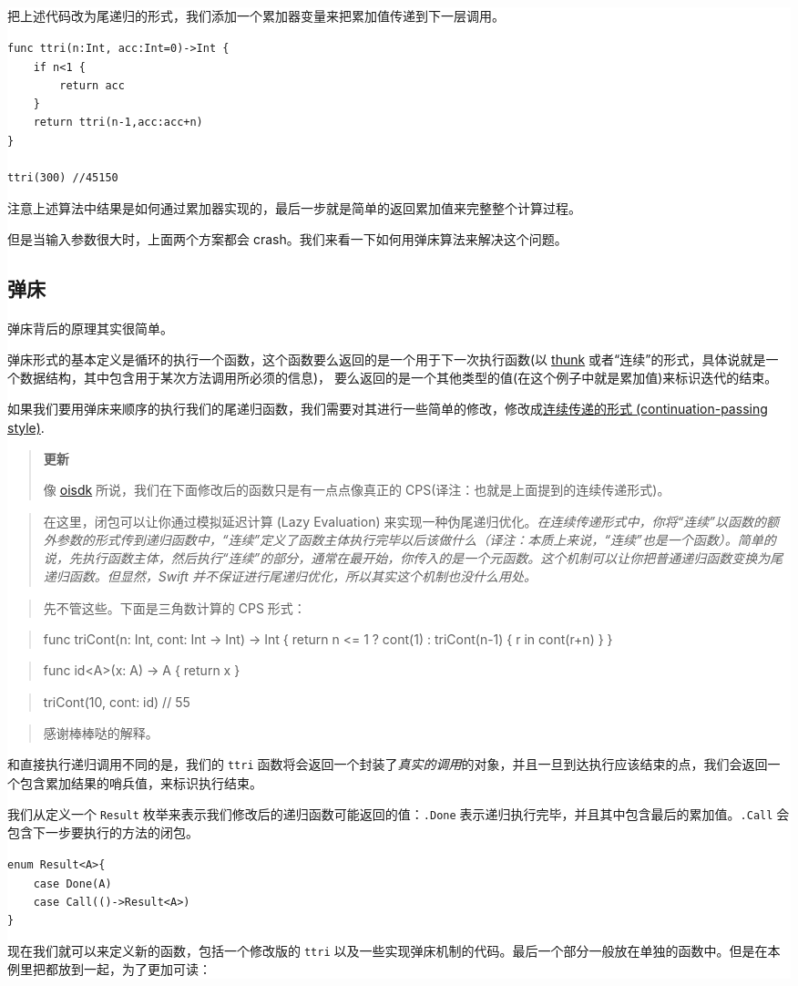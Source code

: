 把上述代码改为尾递归的形式，我们添加一个累加器变量来把累加值传递到下一层调用。

    
    func ttri(n:Int, acc:Int=0)->Int {
        if n<1 {
            return acc
        }
        return ttri(n-1,acc:acc+n)
    }
    
    ttri(300) //45150

注意上述算法中结果是如何通过累加器实现的，最后一步就是简单的返回累加值来完整整个计算过程。

但是当输入参数很大时，上面两个方案都会 crash。我们来看一下如何用弹床算法来解决这个问题。

## 弹床

弹床背后的原理其实很简单。

弹床形式的基本定义是循环的执行一个函数，这个函数要么返回的是一个用于下一次执行函数(以 [thunk](https://en.wikipedia.org/wiki/Thunk) 或者“连续”的形式，具体说就是一个数据结构，其中包含用于某次方法调用所必须的信息)， 要么返回的是一个其他类型的值(在这个例子中就是累加值)来标识迭代的结束。

如果我们要用弹床来顺序的执行我们的尾递归函数，我们需要对其进行一些简单的修改，修改成[连续传递的形式 (continuation-passing style)](https://en.wikipedia.org/wiki/Continuation-passing_style).

> **更新**
> 
> 像 [oisdk](https://twitter.com/oisdk) 所说，我们在下面修改后的函数只是有一点点像真正的 CPS(译注：也就是上面提到的连续传递形式)。

> 在这里，闭包可以让你通过模拟延迟计算 (Lazy Evaluation) 来实现一种伪尾递归优化。*在连续传递形式中，你将“连续”以函数的额外参数的形式传到递归函数中，“连续”定义了函数主体执行完毕以后该做什么（译注：本质上来说，“连续”也是一个函数）。简单的说，先执行函数主体，然后执行“连续”的部分，通常在最开始，你传入的是一个元函数。这个机制可以让你把普通递归函数变换为尾递归函数。但显然，Swift 并不保证进行尾递归优化，所以其实这个机制也没什么用处。*
 
> 先不管这些。下面是三角数计算的 CPS 形式：

> func triCont(n: Int, cont: Int -> Int) -> Int {
>   return n <= 1 ? cont(1) : triCont(n-1) { r in cont(r+n) }
>}

> func id\<A\>(x: A) -> A { return x }

> triCont(10, cont: id) // 55

> 感谢棒棒哒的解释。
> 

和直接执行递归调用不同的是，我们的 `ttri` 函数将会返回一个封装了*真实的调用*的对象，并且一旦到达执行应该结束的点，我们会返回一个包含累加结果的哨兵值，来标识执行结束。

我们从定义一个 `Result` 枚举来表示我们修改后的递归函数可能返回的值：`.Done` 表示递归执行完毕，并且其中包含最后的累加值。`.Call` 会包含下一步要执行的方法的闭包。

    
    enum Result<A>{
        case Done(A)
        case Call(()->Result<A>)
    }

现在我们就可以来定义新的函数，包括一个修改版的 `ttri` 以及一些实现弹床机制的代码。最后一个部分一般放在单独的函数中。但是在本例里把都放到一起，为了更加可读：

    